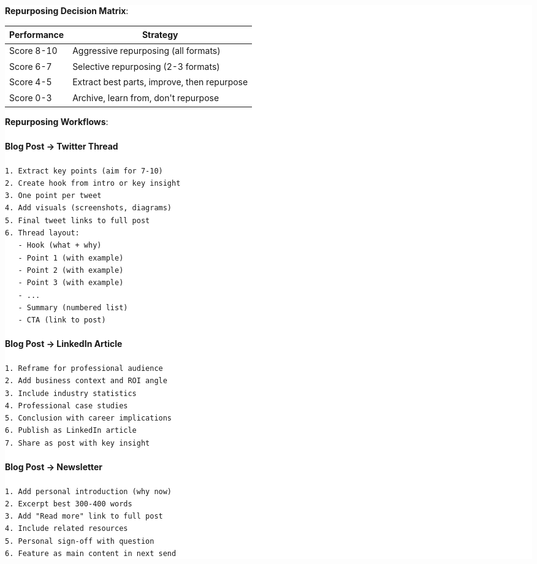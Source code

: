 **Repurposing Decision Matrix**:

| Performance | Strategy |
|-------------|----------|
| Score 8-10 | Aggressive repurposing (all formats) |
| Score 6-7 | Selective repurposing (2-3 formats) |
| Score 4-5 | Extract best parts, improve, then repurpose |
| Score 0-3 | Archive, learn from, don't repurpose |

**Repurposing Workflows**:

#### Blog Post → Twitter Thread

```
1. Extract key points (aim for 7-10)
2. Create hook from intro or key insight
3. One point per tweet
4. Add visuals (screenshots, diagrams)
5. Final tweet links to full post
6. Thread layout:
   - Hook (what + why)
   - Point 1 (with example)
   - Point 2 (with example)
   - Point 3 (with example)
   - ...
   - Summary (numbered list)
   - CTA (link to post)
```

#### Blog Post → LinkedIn Article

```
1. Reframe for professional audience
2. Add business context and ROI angle
3. Include industry statistics
4. Professional case studies
5. Conclusion with career implications
6. Publish as LinkedIn article
7. Share as post with key insight
```

#### Blog Post → Newsletter

```
1. Add personal introduction (why now)
2. Excerpt best 300-400 words
3. Add "Read more" link to full post
4. Include related resources
5. Personal sign-off with question
6. Feature as main content in next send
```
